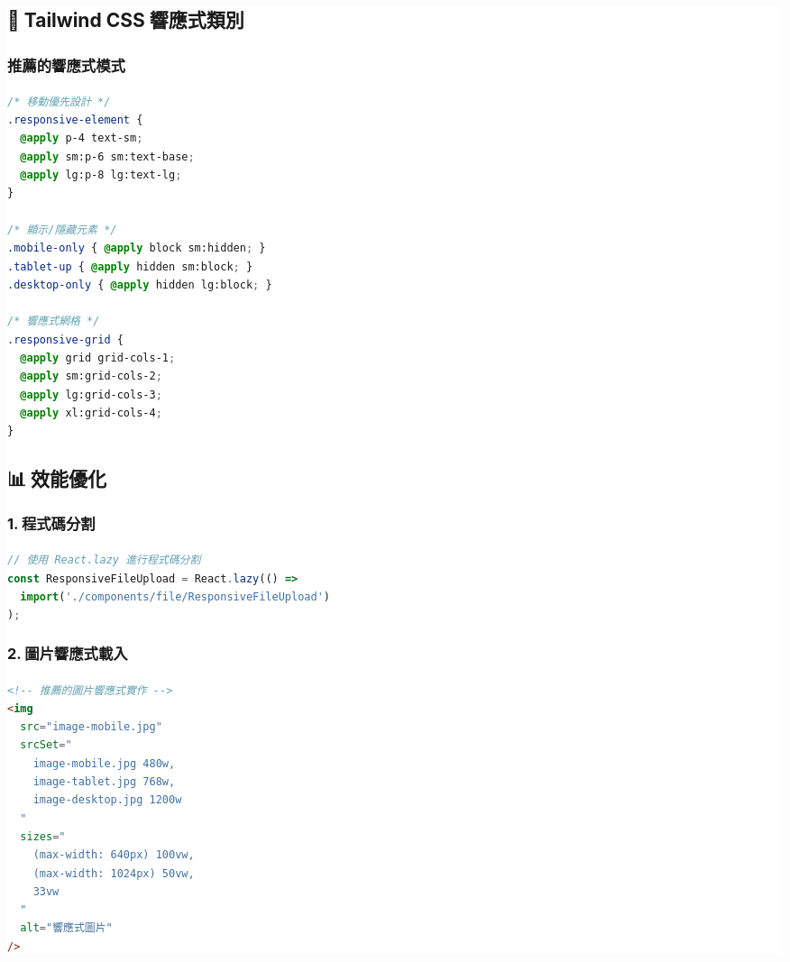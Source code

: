 ## 🎨 Tailwind CSS 響應式類別

### 推薦的響應式模式

```css
/* 移動優先設計 */
.responsive-element {
  @apply p-4 text-sm;
  @apply sm:p-6 sm:text-base;
  @apply lg:p-8 lg:text-lg;
}

/* 顯示/隱藏元素 */
.mobile-only { @apply block sm:hidden; }
.tablet-up { @apply hidden sm:block; }
.desktop-only { @apply hidden lg:block; }

/* 響應式網格 */
.responsive-grid {
  @apply grid grid-cols-1;
  @apply sm:grid-cols-2;
  @apply lg:grid-cols-3;
  @apply xl:grid-cols-4;
}
```

## 📊 效能優化

### 1. 程式碼分割
```typescript
// 使用 React.lazy 進行程式碼分割
const ResponsiveFileUpload = React.lazy(() => 
  import('./components/file/ResponsiveFileUpload')
);
```

### 2. 圖片響應式載入
```html
<!-- 推薦的圖片響應式實作 -->
<img
  src="image-mobile.jpg"
  srcSet="
    image-mobile.jpg 480w,
    image-tablet.jpg 768w,
    image-desktop.jpg 1200w
  "
  sizes="
    (max-width: 640px) 100vw,
    (max-width: 1024px) 50vw,
    33vw
  "
  alt="響應式圖片"
/>
```
